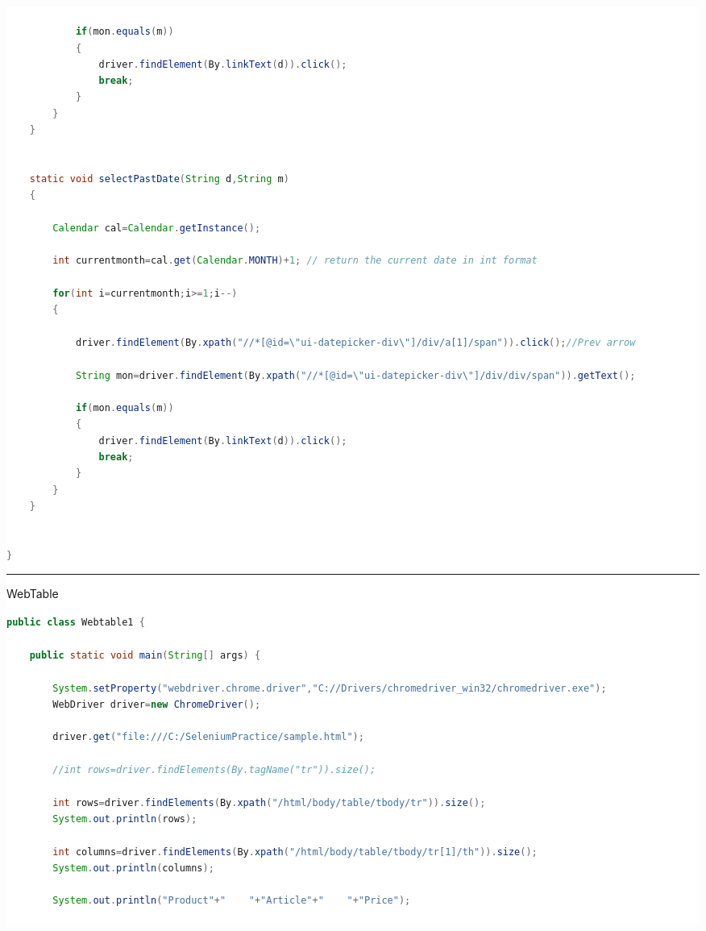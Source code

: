 ```java
			
			if(mon.equals(m))
			{
				driver.findElement(By.linkText(d)).click();
				break;
			}
		}
	}
	
	
	static void selectPastDate(String d,String m)
	{
		
		Calendar cal=Calendar.getInstance();
		
		int currentmonth=cal.get(Calendar.MONTH)+1; // return the current date in int format
		
		for(int i=currentmonth;i>=1;i--)
		{
			
			driver.findElement(By.xpath("//*[@id=\"ui-datepicker-div\"]/div/a[1]/span")).click();//Prev arrow
			
			String mon=driver.findElement(By.xpath("//*[@id=\"ui-datepicker-div\"]/div/div/span")).getText();
			
			if(mon.equals(m))
			{
				driver.findElement(By.linkText(d)).click();
				break;
			}
		}
	}
	
	
}
```


---


WebTable

```java
public class Webtable1 {

	public static void main(String[] args) {
		
		System.setProperty("webdriver.chrome.driver","C://Drivers/chromedriver_win32/chromedriver.exe");
		WebDriver driver=new ChromeDriver();
		
		driver.get("file:///C:/SeleniumPractice/sample.html");
		
		//int rows=driver.findElements(By.tagName("tr")).size();
		
		int rows=driver.findElements(By.xpath("/html/body/table/tbody/tr")).size();
		System.out.println(rows);
				
		int columns=driver.findElements(By.xpath("/html/body/table/tbody/tr[1]/th")).size();
		System.out.println(columns);
		
		System.out.println("Product"+"    "+"Article"+"    "+"Price");
		
```